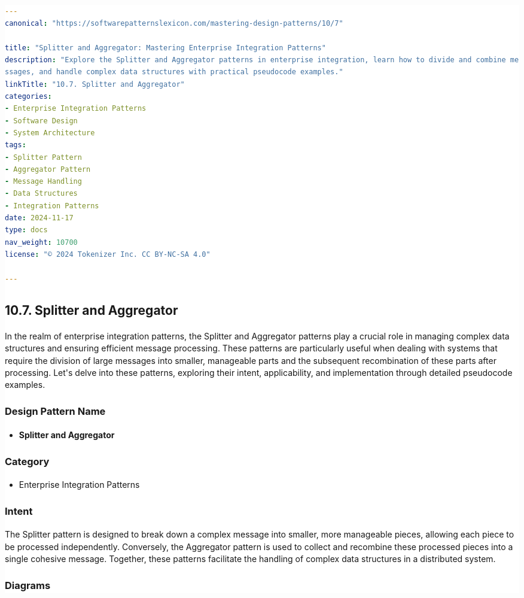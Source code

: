 ```yaml
---
canonical: "https://softwarepatternslexicon.com/mastering-design-patterns/10/7"

title: "Splitter and Aggregator: Mastering Enterprise Integration Patterns"
description: "Explore the Splitter and Aggregator patterns in enterprise integration, learn how to divide and combine messages, and handle complex data structures with practical pseudocode examples."
linkTitle: "10.7. Splitter and Aggregator"
categories:
- Enterprise Integration Patterns
- Software Design
- System Architecture
tags:
- Splitter Pattern
- Aggregator Pattern
- Message Handling
- Data Structures
- Integration Patterns
date: 2024-11-17
type: docs
nav_weight: 10700
license: "© 2024 Tokenizer Inc. CC BY-NC-SA 4.0"

---
```


## 10.7. Splitter and Aggregator

In the realm of enterprise integration patterns, the Splitter and Aggregator patterns play a crucial role in managing complex data structures and ensuring efficient message processing. These patterns are particularly useful when dealing with systems that require the division of large messages into smaller, manageable parts and the subsequent recombination of these parts after processing. Let's delve into these patterns, exploring their intent, applicability, and implementation through detailed pseudocode examples.

### **Design Pattern Name**

- **Splitter and Aggregator**

### **Category**

- Enterprise Integration Patterns

### **Intent**

The Splitter pattern is designed to break down a complex message into smaller, more manageable pieces, allowing each piece to be processed independently. Conversely, the Aggregator pattern is used to collect and recombine these processed pieces into a single cohesive message. Together, these patterns facilitate the handling of complex data structures in a distributed system.

### **Diagrams**
